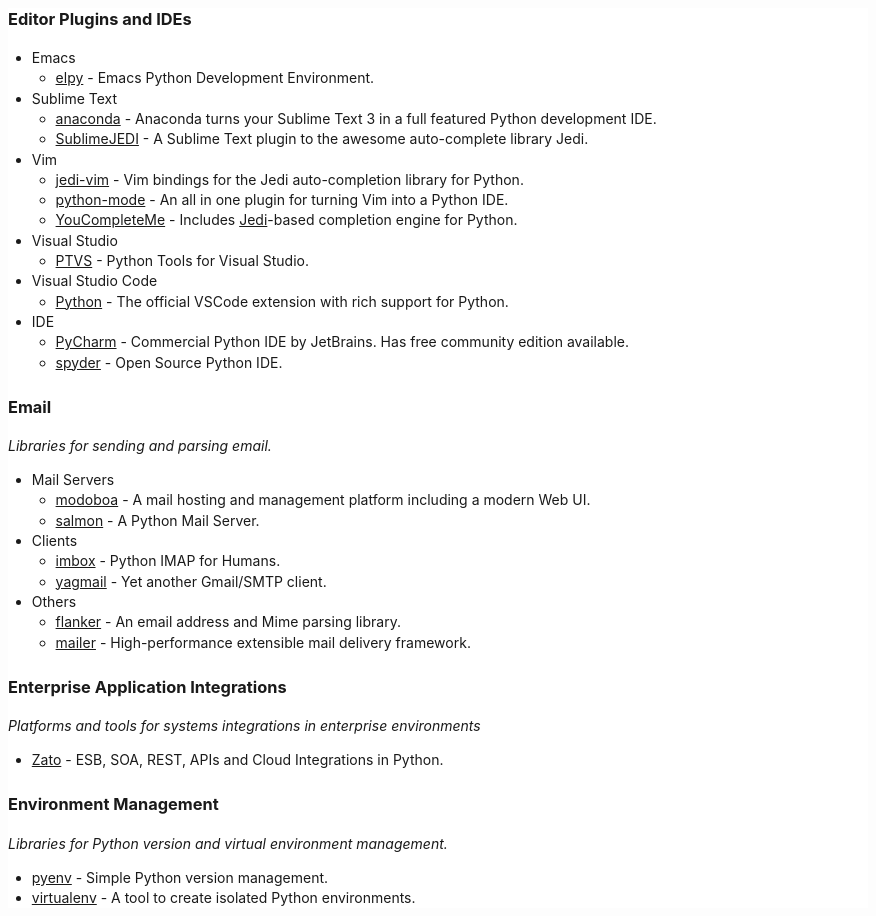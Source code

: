 ### Editor Plugins and IDEs

-   Emacs
    -   [elpy](https://github.com/jorgenschaefer/elpy) - Emacs Python Development Environment.
-   Sublime Text
    -   [anaconda](https://github.com/DamnWidget/anaconda) - Anaconda turns your Sublime Text 3 in a full featured Python development IDE.
    -   [SublimeJEDI](https://github.com/srusskih/SublimeJEDI) - A Sublime Text plugin to the awesome auto-complete library Jedi.
-   Vim
    -   [jedi-vim](https://github.com/davidhalter/jedi-vim) - Vim bindings for the Jedi auto-completion library for Python.
    -   [python-mode](https://github.com/python-mode/python-mode) - An all in one plugin for turning Vim into a Python IDE.
    -   [YouCompleteMe](https://github.com/Valloric/YouCompleteMe) - Includes [Jedi](https://github.com/davidhalter/jedi)-based completion engine for Python.
-   Visual Studio
    -   [PTVS](https://github.com/Microsoft/PTVS) - Python Tools for Visual Studio.
-   Visual Studio Code
    -   [Python](https://marketplace.visualstudio.com/items?itemName=ms-python.python) - The official VSCode extension with rich support for Python.
-   IDE
    -   [PyCharm](https://www.jetbrains.com/pycharm/) - Commercial Python IDE by JetBrains. Has free community edition available.
    -   [spyder](https://github.com/spyder-ide/spyder) - Open Source Python IDE.

### Email

*Libraries for sending and parsing email.*

-   Mail Servers
    -   [modoboa](https://github.com/modoboa/modoboa) - A mail hosting and management platform including a modern Web UI.
    -   [salmon](https://github.com/moggers87/salmon) - A Python Mail Server.
-   Clients
    -   [imbox](https://github.com/martinrusev/imbox) - Python IMAP for Humans.
    -   [yagmail](https://github.com/kootenpv/yagmail) - Yet another Gmail/SMTP client.
-   Others
    -   [flanker](https://github.com/mailgun/flanker) - An email address and Mime parsing library.
    -   [mailer](https://github.com/marrow/mailer) - High-performance extensible mail delivery framework.

### Enterprise Application Integrations

*Platforms and tools for systems integrations in enterprise environments*

-   [Zato](https://zato.io/) - ESB, SOA, REST, APIs and Cloud Integrations in Python.

### Environment Management

*Libraries for Python version and virtual environment management.*

-   [pyenv](https://github.com/pyenv/pyenv) - Simple Python version management.
-   [virtualenv](https://github.com/pypa/virtualenv) - A tool to create isolated Python environments.
